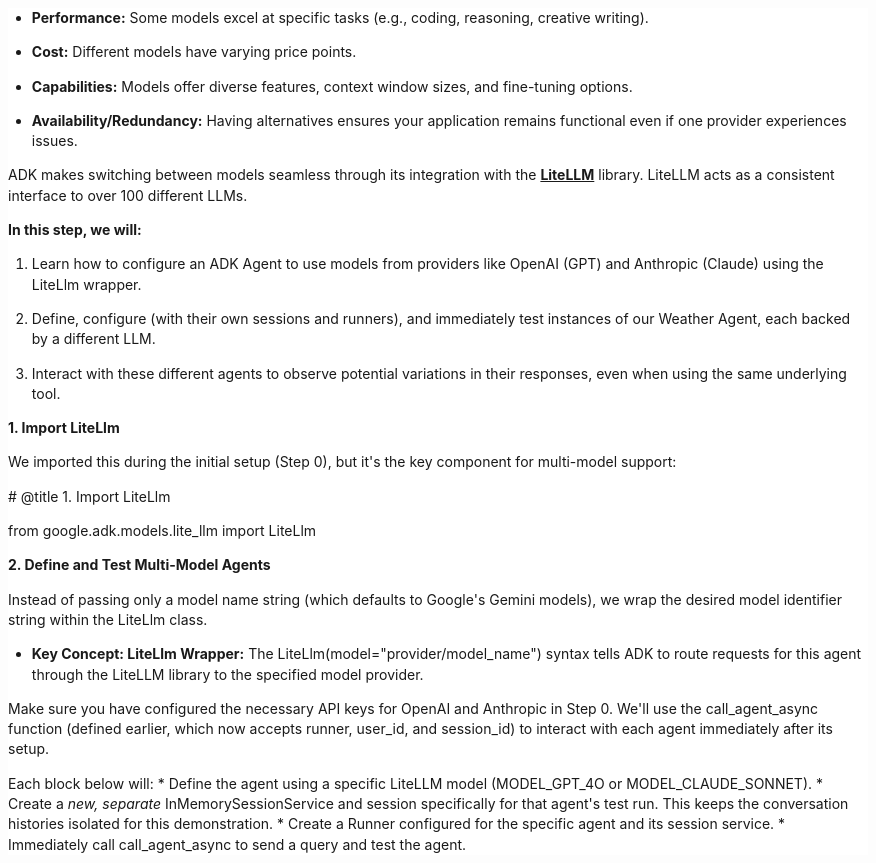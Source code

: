 - **Performance:** Some models excel at specific tasks (e.g., coding,
  reasoning, creative writing).

- **Cost:** Different models have varying price points.

- **Capabilities:** Models offer diverse features, context window sizes,
  and fine-tuning options.

- **Availability/Redundancy:** Having alternatives ensures your
  application remains functional even if one provider experiences
  issues.

ADK makes switching between models seamless through its integration with
the [**LiteLLM**](https://github.com/BerriAI/litellm) library. LiteLLM
acts as a consistent interface to over 100 different LLMs.

**In this step, we will:**

1.  Learn how to configure an ADK Agent to use models from providers
    like OpenAI (GPT) and Anthropic (Claude) using the LiteLlm wrapper.

2.  Define, configure (with their own sessions and runners), and
    immediately test instances of our Weather Agent, each backed by a
    different LLM.

3.  Interact with these different agents to observe potential variations
    in their responses, even when using the same underlying tool.

**1. Import LiteLlm**

We imported this during the initial setup (Step 0), but it\'s the key
component for multi-model support:

\# \@title 1. Import LiteLlm

from google.adk.models.lite_llm import LiteLlm

**2. Define and Test Multi-Model Agents**

Instead of passing only a model name string (which defaults to Google\'s
Gemini models), we wrap the desired model identifier string within the
LiteLlm class.

- **Key Concept: LiteLlm Wrapper:** The
  LiteLlm(model=\"provider/model_name\") syntax tells ADK to route
  requests for this agent through the LiteLLM library to the specified
  model provider.

Make sure you have configured the necessary API keys for OpenAI and
Anthropic in Step 0. We\'ll use the call_agent_async function (defined
earlier, which now accepts runner, user_id, and session_id) to interact
with each agent immediately after its setup.

Each block below will: \* Define the agent using a specific LiteLLM
model (MODEL_GPT_4O or MODEL_CLAUDE_SONNET). \* Create a *new, separate*
InMemorySessionService and session specifically for that agent\'s test
run. This keeps the conversation histories isolated for this
demonstration. \* Create a Runner configured for the specific agent and
its session service. \* Immediately call call_agent_async to send a
query and test the agent.
